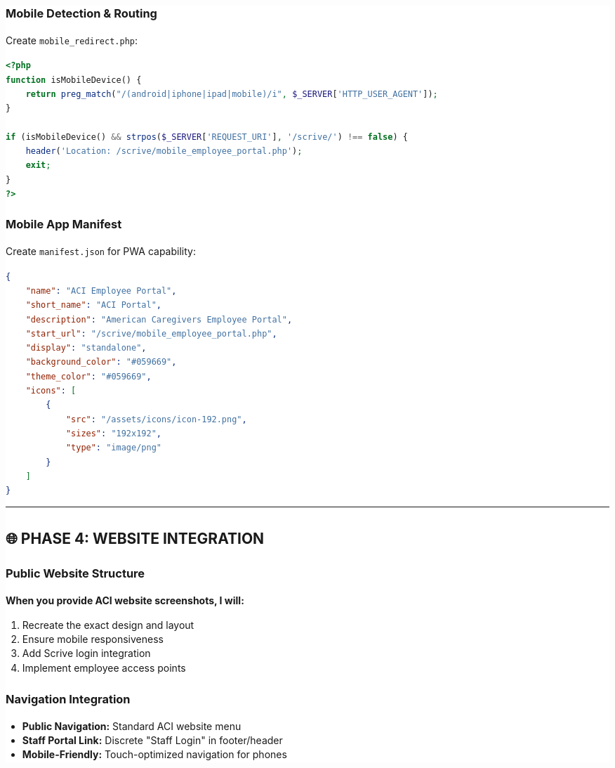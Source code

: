 ### **Mobile Detection & Routing**
Create `mobile_redirect.php`:
```php
<?php
function isMobileDevice() {
    return preg_match("/(android|iphone|ipad|mobile)/i", $_SERVER['HTTP_USER_AGENT']);
}

if (isMobileDevice() && strpos($_SERVER['REQUEST_URI'], '/scrive/') !== false) {
    header('Location: /scrive/mobile_employee_portal.php');
    exit;
}
?>
```

### **Mobile App Manifest**
Create `manifest.json` for PWA capability:
```json
{
    "name": "ACI Employee Portal",
    "short_name": "ACI Portal",
    "description": "American Caregivers Employee Portal",
    "start_url": "/scrive/mobile_employee_portal.php",
    "display": "standalone",
    "background_color": "#059669",
    "theme_color": "#059669",
    "icons": [
        {
            "src": "/assets/icons/icon-192.png",
            "sizes": "192x192",
            "type": "image/png"
        }
    ]
}
```

---

## 🌐 **PHASE 4: WEBSITE INTEGRATION**

### **Public Website Structure**
**When you provide ACI website screenshots, I will:**
1. Recreate the exact design and layout
2. Ensure mobile responsiveness
3. Add Scrive login integration
4. Implement employee access points

### **Navigation Integration**
- **Public Navigation:** Standard ACI website menu
- **Staff Portal Link:** Discrete "Staff Login" in footer/header
- **Mobile-Friendly:** Touch-optimized navigation for phones
